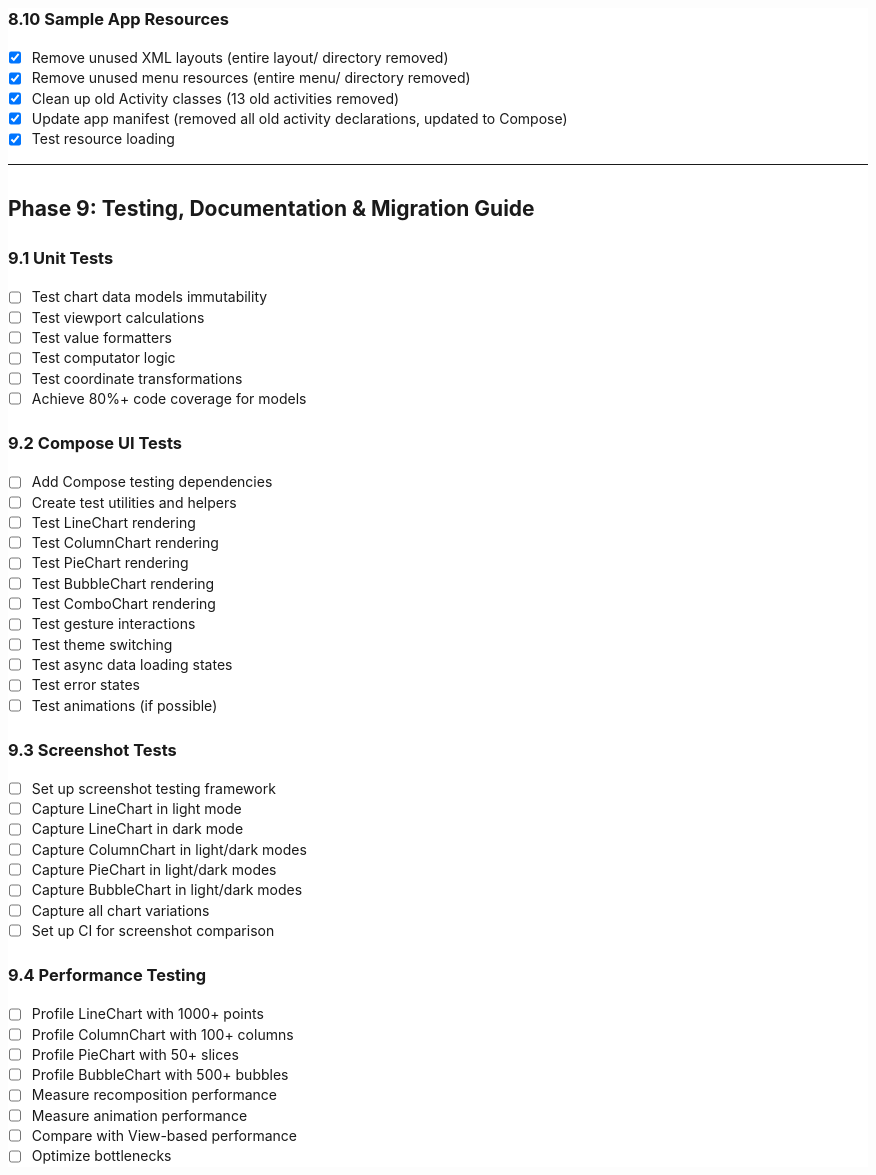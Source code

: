 ### 8.10 Sample App Resources
- [x] Remove unused XML layouts (entire layout/ directory removed)
- [x] Remove unused menu resources (entire menu/ directory removed)
- [x] Clean up old Activity classes (13 old activities removed)
- [x] Update app manifest (removed all old activity declarations, updated to Compose)
- [x] Test resource loading

---

## Phase 9: Testing, Documentation & Migration Guide

### 9.1 Unit Tests
- [ ] Test chart data models immutability
- [ ] Test viewport calculations
- [ ] Test value formatters
- [ ] Test computator logic
- [ ] Test coordinate transformations
- [ ] Achieve 80%+ code coverage for models

### 9.2 Compose UI Tests
- [ ] Add Compose testing dependencies
- [ ] Create test utilities and helpers
- [ ] Test LineChart rendering
- [ ] Test ColumnChart rendering
- [ ] Test PieChart rendering
- [ ] Test BubbleChart rendering
- [ ] Test ComboChart rendering
- [ ] Test gesture interactions
- [ ] Test theme switching
- [ ] Test async data loading states
- [ ] Test error states
- [ ] Test animations (if possible)

### 9.3 Screenshot Tests
- [ ] Set up screenshot testing framework
- [ ] Capture LineChart in light mode
- [ ] Capture LineChart in dark mode
- [ ] Capture ColumnChart in light/dark modes
- [ ] Capture PieChart in light/dark modes
- [ ] Capture BubbleChart in light/dark modes
- [ ] Capture all chart variations
- [ ] Set up CI for screenshot comparison

### 9.4 Performance Testing
- [ ] Profile LineChart with 1000+ points
- [ ] Profile ColumnChart with 100+ columns
- [ ] Profile PieChart with 50+ slices
- [ ] Profile BubbleChart with 500+ bubbles
- [ ] Measure recomposition performance
- [ ] Measure animation performance
- [ ] Compare with View-based performance
- [ ] Optimize bottlenecks
